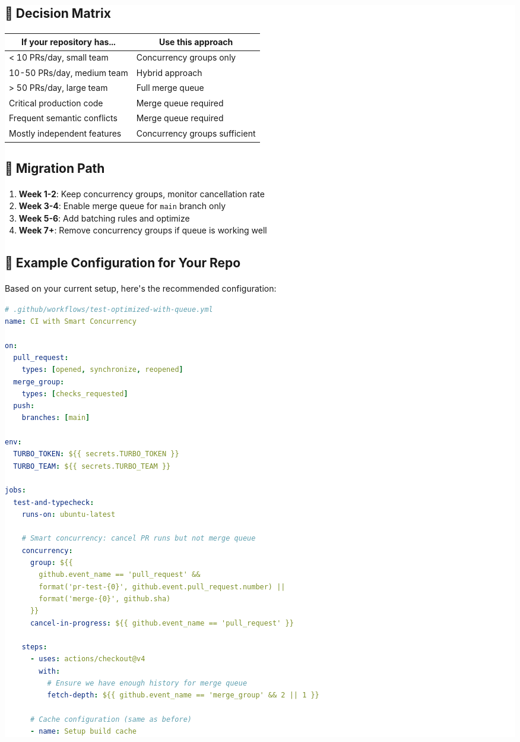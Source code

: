 ## 🎯 Decision Matrix

| If your repository has... | Use this approach |
|--------------------------|-------------------|
| < 10 PRs/day, small team | Concurrency groups only |
| 10-50 PRs/day, medium team | Hybrid approach |
| > 50 PRs/day, large team | Full merge queue |
| Critical production code | Merge queue required |
| Frequent semantic conflicts | Merge queue required |
| Mostly independent features | Concurrency groups sufficient |

## 🚦 Migration Path

1. **Week 1-2**: Keep concurrency groups, monitor cancellation rate
2. **Week 3-4**: Enable merge queue for `main` branch only
3. **Week 5-6**: Add batching rules and optimize
4. **Week 7+**: Remove concurrency groups if queue is working well

## 📝 Example Configuration for Your Repo

Based on your current setup, here's the recommended configuration:

```yaml
# .github/workflows/test-optimized-with-queue.yml
name: CI with Smart Concurrency

on:
  pull_request:
    types: [opened, synchronize, reopened]
  merge_group:
    types: [checks_requested]
  push:
    branches: [main]

env:
  TURBO_TOKEN: ${{ secrets.TURBO_TOKEN }}
  TURBO_TEAM: ${{ secrets.TURBO_TEAM }}

jobs:
  test-and-typecheck:
    runs-on: ubuntu-latest
    
    # Smart concurrency: cancel PR runs but not merge queue
    concurrency:
      group: ${{ 
        github.event_name == 'pull_request' && 
        format('pr-test-{0}', github.event.pull_request.number) || 
        format('merge-{0}', github.sha) 
      }}
      cancel-in-progress: ${{ github.event_name == 'pull_request' }}
    
    steps:
      - uses: actions/checkout@v4
        with:
          # Ensure we have enough history for merge queue
          fetch-depth: ${{ github.event_name == 'merge_group' && 2 || 1 }}
      
      # Cache configuration (same as before)
      - name: Setup build cache
```